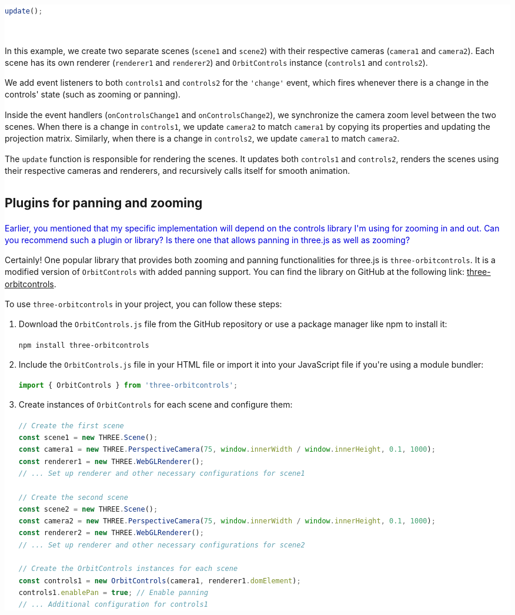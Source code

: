 ```javascript
update();
```

<br>

In this example, we create two separate scenes (`scene1` and `scene2`) with their respective cameras (`camera1` and `camera2`). Each scene has its own renderer (`renderer1` and `renderer2`) and `OrbitControls` instance (`controls1` and `controls2`).

We add event listeners to both `controls1` and `controls2` for the `'change'` event, which fires whenever there is a change in the controls' state (such as zooming or panning).

Inside the event handlers (`onControlsChange1` and `onControlsChange2`), we synchronize the camera zoom level between the two scenes. When there is a change in `controls1`, we update `camera2` to match `camera1` by copying its properties and updating the projection matrix. Similarly, when there is a change in `controls2`, we update `camera1` to match `camera2`.

The `update` function is responsible for rendering the scenes. It updates both `controls1` and `controls2`, renders the scenes using their respective cameras and renderers, and recursively calls itself for smooth animation.


## Plugins for panning and zooming

<span style="color:#0000dd;">Earlier, you mentioned that my specific implementation will depend on the controls library I'm using for zooming in and out.  Can you recommend such a plugin or library?  Is there one that allows panning in three.js as well as zooming?</span>

Certainly! One popular library that provides both zooming and panning functionalities for three.js is `three-orbitcontrols`. It is a modified version of `OrbitControls` with added panning support. You can find the library on GitHub at the following link: [three-orbitcontrols](https://github.com/mattdesl/three-orbit-controls).

To use `three-orbitcontrols` in your project, you can follow these steps:

1. Download the `OrbitControls.js` file from the GitHub repository or use a package manager like npm to install it:

   ```shell
   npm install three-orbitcontrols
   ```

2. Include the `OrbitControls.js` file in your HTML file or import it into your JavaScript file if you're using a module bundler:

   ```javascript
   import { OrbitControls } from 'three-orbitcontrols';
   ```

3. Create instances of `OrbitControls` for each scene and configure them:

   ```javascript
   // Create the first scene
   const scene1 = new THREE.Scene();
   const camera1 = new THREE.PerspectiveCamera(75, window.innerWidth / window.innerHeight, 0.1, 1000);
   const renderer1 = new THREE.WebGLRenderer();
   // ... Set up renderer and other necessary configurations for scene1

   // Create the second scene
   const scene2 = new THREE.Scene();
   const camera2 = new THREE.PerspectiveCamera(75, window.innerWidth / window.innerHeight, 0.1, 1000);
   const renderer2 = new THREE.WebGLRenderer();
   // ... Set up renderer and other necessary configurations for scene2

   // Create the OrbitControls instances for each scene
   const controls1 = new OrbitControls(camera1, renderer1.domElement);
   controls1.enablePan = true; // Enable panning
   // ... Additional configuration for controls1
   ```